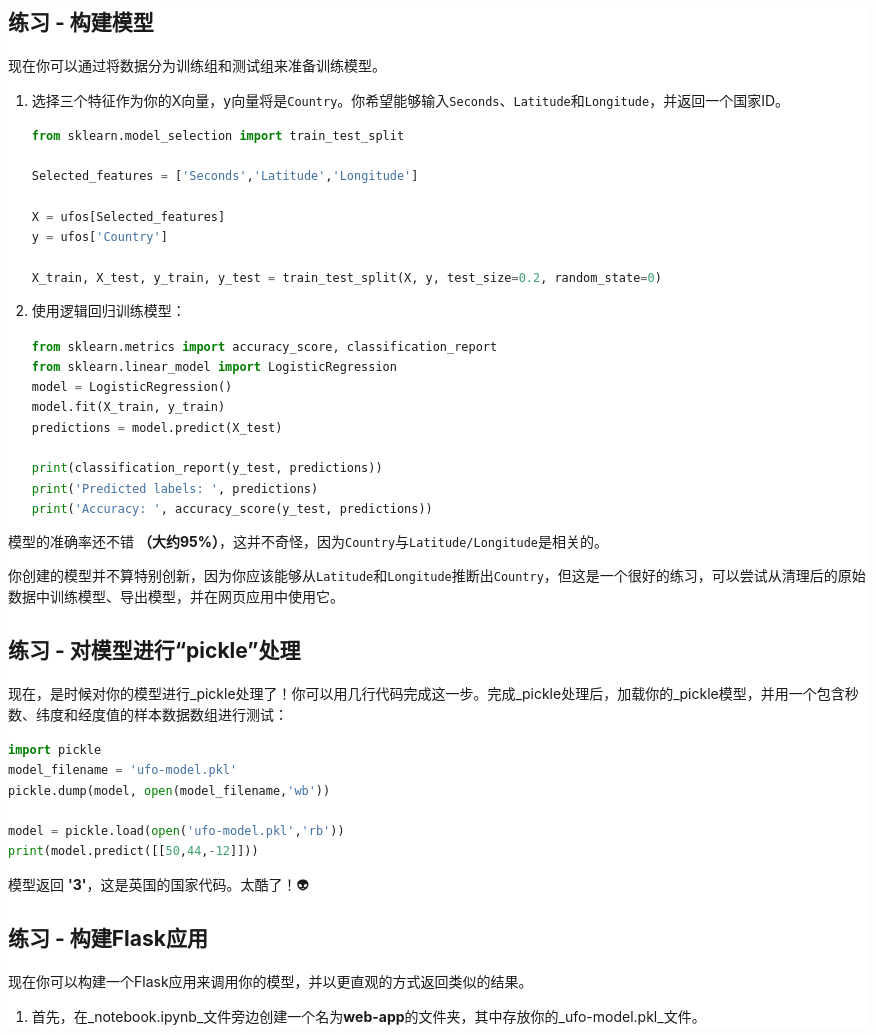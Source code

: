 ## 练习 - 构建模型

现在你可以通过将数据分为训练组和测试组来准备训练模型。

1. 选择三个特征作为你的X向量，y向量将是`Country`。你希望能够输入`Seconds`、`Latitude`和`Longitude`，并返回一个国家ID。

    ```python
    from sklearn.model_selection import train_test_split
    
    Selected_features = ['Seconds','Latitude','Longitude']
    
    X = ufos[Selected_features]
    y = ufos['Country']
    
    X_train, X_test, y_train, y_test = train_test_split(X, y, test_size=0.2, random_state=0)
    ```

1. 使用逻辑回归训练模型：

    ```python
    from sklearn.metrics import accuracy_score, classification_report
    from sklearn.linear_model import LogisticRegression
    model = LogisticRegression()
    model.fit(X_train, y_train)
    predictions = model.predict(X_test)
    
    print(classification_report(y_test, predictions))
    print('Predicted labels: ', predictions)
    print('Accuracy: ', accuracy_score(y_test, predictions))
    ```

模型的准确率还不错 **（大约95%）**，这并不奇怪，因为`Country`与`Latitude/Longitude`是相关的。

你创建的模型并不算特别创新，因为你应该能够从`Latitude`和`Longitude`推断出`Country`，但这是一个很好的练习，可以尝试从清理后的原始数据中训练模型、导出模型，并在网页应用中使用它。

## 练习 - 对模型进行“pickle”处理

现在，是时候对你的模型进行_pickle处理了！你可以用几行代码完成这一步。完成_pickle处理后，加载你的_pickle模型，并用一个包含秒数、纬度和经度值的样本数据数组进行测试：

```python
import pickle
model_filename = 'ufo-model.pkl'
pickle.dump(model, open(model_filename,'wb'))

model = pickle.load(open('ufo-model.pkl','rb'))
print(model.predict([[50,44,-12]]))
```

模型返回 **'3'**，这是英国的国家代码。太酷了！👽

## 练习 - 构建Flask应用

现在你可以构建一个Flask应用来调用你的模型，并以更直观的方式返回类似的结果。

1. 首先，在_notebook.ipynb_文件旁边创建一个名为**web-app**的文件夹，其中存放你的_ufo-model.pkl_文件。
